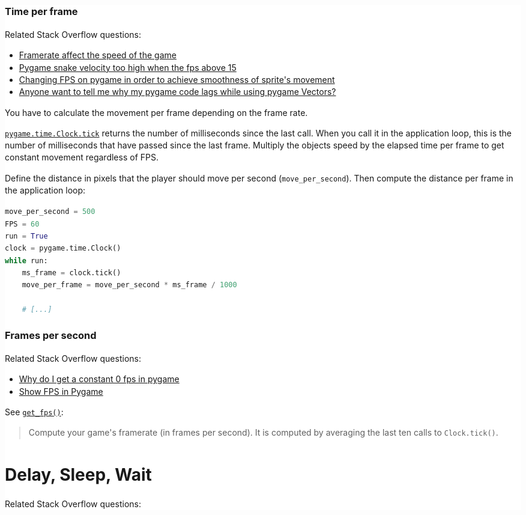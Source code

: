 ### Time per frame

Related Stack Overflow questions:

- [Framerate affect the speed of the game](https://stackoverflow.com/questions/61352366/framerate-affect-the-speed-of-the-game/61352472#61352472)
- [Pygame snake velocity too high when the fps above 15](https://stackoverflow.com/questions/61034515/pygame-snake-velocity-too-high-when-the-fps-above-15/61034931#61034931)
- [Changing FPS on pygame in order to achieve smoothness of sprite's movement](https://stackoverflow.com/questions/59037251/changing-fps-on-pygame-in-order-to-achieve-smoothness-of-sprites-movement/65371237?noredirect=1)  
- [Anyone want to tell me why my pygame code lags while using pygame Vectors?](https://stackoverflow.com/questions/65758517/anyone-want-to-tell-me-why-my-pygame-code-lags-while-using-pygame-vectors/65758921#65758921)   

You have to calculate the movement per frame depending on the frame rate.

[`pygame.time.Clock.tick`](https://www.pygame.org/docs/ref/time.html#pygame.time.Clock.tick) returns the number of milliseconds since the last call. When you call it in the application loop, this is the number of milliseconds that have passed since the last frame. Multiply the objects speed by the elapsed time per frame to get constant movement regardless of FPS.

Define the distance in pixels that the player should move per second (`move_per_second`). Then compute the distance per frame in the application loop:

```py
move_per_second = 500
FPS = 60
run = True
clock = pygame.time.Clock()
while run:
    ms_frame = clock.tick()
    move_per_frame = move_per_second * ms_frame / 1000  

    # [...]
```

### Frames per second

Related Stack Overflow questions:

- [Why do I get a constant 0 fps in pygame](https://stackoverflow.com/questions/65346173/why-do-i-get-a-constant-0-fps-in-pygame/65346222#65346222)  
- [Show FPS in Pygame](https://stackoverflow.com/questions/67946230/show-fps-in-pygame/67946908#67946908)  

See [`get_fps()`](https://www.pygame.org/docs/ref/time.html#pygame.time.Clock.get_fps):

> Compute your game's framerate (in frames per second). It is computed by averaging the last ten calls to `Clock.tick()`.

# Delay, Sleep, Wait

Related Stack Overflow questions:
